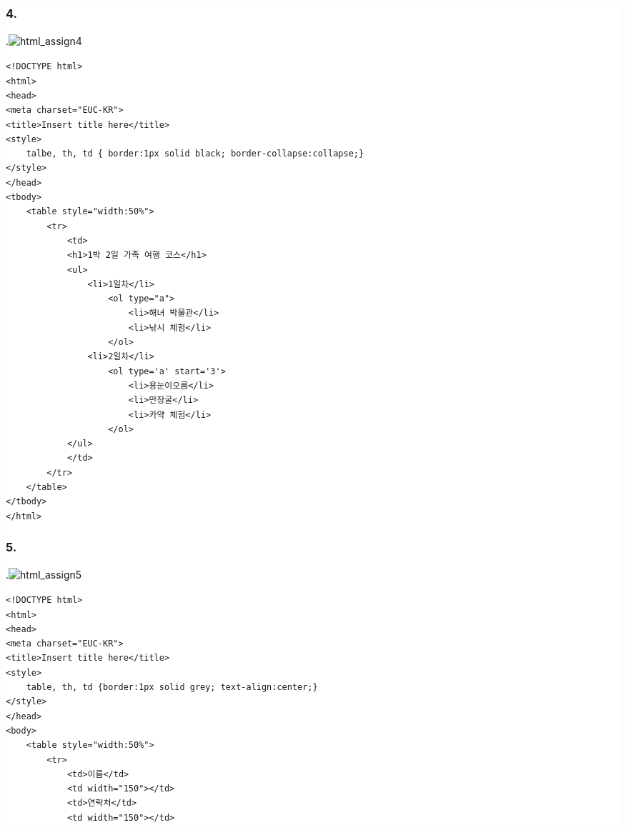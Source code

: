 
### 4.

.![html_assign4](https://user-images.githubusercontent.com/75013108/103213213-58258f80-4950-11eb-845e-292c3fd11914.PNG)

```
<!DOCTYPE html>
<html>
<head>
<meta charset="EUC-KR">
<title>Insert title here</title>
<style>
	talbe, th, td { border:1px solid black; border-collapse:collapse;}
</style>
</head>
<tbody>
	<table style="width:50%">
		<tr>
			<td>
			<h1>1박 2일 가족 여행 코스</h1>
			<ul>
				<li>1일차</li>
					<ol type="a">
						<li>해녀 박물관</li>
						<li>낚시 체험</li>
					</ol>
				<li>2일차</li>
					<ol type='a' start='3'>
						<li>용눈이오름</li>
						<li>만장굴</li>
						<li>카약 체험</li>
					</ol>
			</ul>
			</td>
		</tr>
	</table>
</tbody>
</html>
```





### 5.

.![html_assign5](https://user-images.githubusercontent.com/75013108/103213216-5a87e980-4950-11eb-97f5-8861afec69c1.PNG)

```
<!DOCTYPE html>
<html>
<head>
<meta charset="EUC-KR">
<title>Insert title here</title>
<style>
	table, th, td {border:1px solid grey; text-align:center;}
</style>
</head>
<body>
	<table style="width:50%">
		<tr>
			<td>이름</td>
			<td width="150"></td>
			<td>연락처</td>
			<td width="150"></td>
```